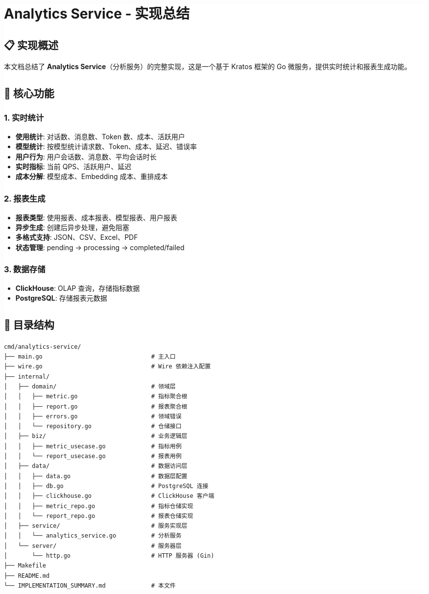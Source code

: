 # Analytics Service - 实现总结

## 📋 实现概述

本文档总结了 **Analytics Service**（分析服务）的完整实现，这是一个基于 Kratos 框架的 Go 微服务，提供实时统计和报表生成功能。

## 🎯 核心功能

### 1. 实时统计

- **使用统计**: 对话数、消息数、Token 数、成本、活跃用户
- **模型统计**: 按模型统计请求数、Token、成本、延迟、错误率
- **用户行为**: 用户会话数、消息数、平均会话时长
- **实时指标**: 当前 QPS、活跃用户、延迟
- **成本分解**: 模型成本、Embedding 成本、重排成本

### 2. 报表生成

- **报表类型**: 使用报表、成本报表、模型报表、用户报表
- **异步生成**: 创建后异步处理，避免阻塞
- **多格式支持**: JSON、CSV、Excel、PDF
- **状态管理**: pending → processing → completed/failed

### 3. 数据存储

- **ClickHouse**: OLAP 查询，存储指标数据
- **PostgreSQL**: 存储报表元数据

## 📁 目录结构

```
cmd/analytics-service/
├── main.go                               # 主入口
├── wire.go                               # Wire 依赖注入配置
├── internal/
│   ├── domain/                           # 领域层
│   │   ├── metric.go                     # 指标聚合根
│   │   ├── report.go                     # 报表聚合根
│   │   ├── errors.go                     # 领域错误
│   │   └── repository.go                 # 仓储接口
│   ├── biz/                              # 业务逻辑层
│   │   ├── metric_usecase.go             # 指标用例
│   │   └── report_usecase.go             # 报表用例
│   ├── data/                             # 数据访问层
│   │   ├── data.go                       # 数据层配置
│   │   ├── db.go                         # PostgreSQL 连接
│   │   ├── clickhouse.go                 # ClickHouse 客户端
│   │   ├── metric_repo.go                # 指标仓储实现
│   │   └── report_repo.go                # 报表仓储实现
│   ├── service/                          # 服务实现层
│   │   └── analytics_service.go          # 分析服务
│   └── server/                           # 服务器层
│       └── http.go                       # HTTP 服务器 (Gin)
├── Makefile
├── README.md
└── IMPLEMENTATION_SUMMARY.md             # 本文件
```
